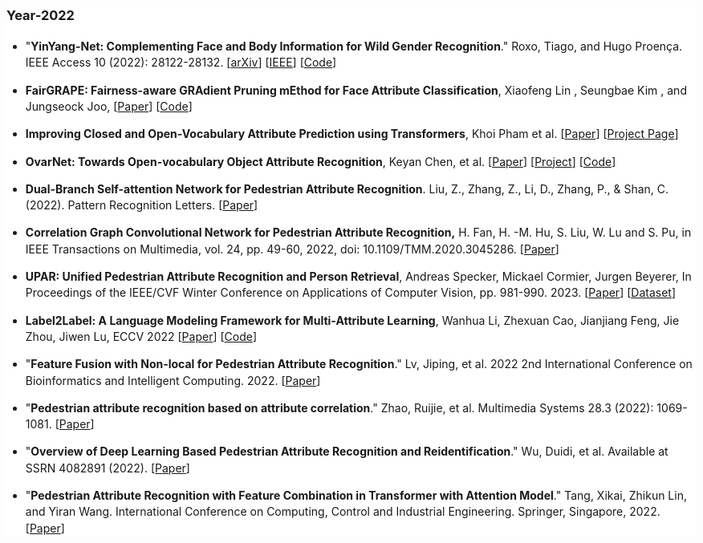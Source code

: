 
### Year-2022 

* "**YinYang-Net: Complementing Face and Body Information for Wild Gender Recognition**." Roxo, Tiago, and Hugo Proença.  IEEE Access 10 (2022): 28122-28132.
[[arXiv](https://arxiv.org/pdf/2107.06847v2.pdf)]
[[IEEE](https://ieeexplore.ieee.org/stamp/stamp.jsp?arnumber=9730882)]
[[Code](https://github.com/Tiago-Roxo/YinYang-Net)] 

* **FairGRAPE: Fairness-aware GRAdient Pruning mEthod for Face Attribute Classification**, Xiaofeng Lin , Seungbae Kim , and Jungseock Joo, 
[[Paper](https://www.ecva.net/papers/eccv_2022/papers_ECCV/papers/136730414.pdf)] 
[[Code](https://github.com/Bernardo1998/FairGRAPE)]

* **Improving Closed and Open-Vocabulary Attribute Prediction using Transformers**, Khoi Pham et al. 
[[Paper](https://www.ecva.net/papers/eccv_2022/papers_ECCV/papers/136850199.pdf)] 
[[Project Page](https://vkhoi.github.io/TAP/)]

* **OvarNet: Towards Open-vocabulary Object Attribute Recognition**, Keyan Chen, et al. 
[[Paper](https://arxiv.org/pdf/2301.09506.pdf)] 
[[Project](https://kyanchen.github.io/OvarNet)] 
[[Code](https://github.com/KyanChen/OvarNet)]

* **Dual-Branch Self-attention Network for Pedestrian Attribute Recognition**. Liu, Z., Zhang, Z., Li, D., Zhang, P., & Shan, C. (2022).  Pattern Recognition Letters.  [[Paper](https://www.sciencedirect.com/science/article/pii/S0167865522002963)]

* **Correlation Graph Convolutional Network for Pedestrian Attribute Recognition,** H. Fan, H. -M. Hu, S. Liu, W. Lu and S. Pu,  in IEEE Transactions on Multimedia, vol. 24, pp. 49-60, 2022, doi: 10.1109/TMM.2020.3045286. [[Paper](https://ieeexplore.ieee.org/document/9296283)]

* **UPAR: Unified Pedestrian Attribute Recognition and Person Retrieval**, Andreas Specker, Mickael Cormier, Jurgen Beyerer, In Proceedings of the IEEE/CVF Winter Conference on Applications of Computer Vision, pp. 981-990. 2023. 
[[Paper](https://openaccess.thecvf.com/content/WACV2023/papers/Specker_UPAR_Unified_Pedestrian_Attribute_Recognition_and_Person_Retrieval_WACV_2023_paper.pdf)] 
[[Dataset](https://github.com/speckean/upar_dataset)]


* **Label2Label: A Language Modeling Framework for Multi-Attribute Learning**, Wanhua Li, Zhexuan Cao, Jianjiang Feng, Jie Zhou, Jiwen Lu, 	ECCV 2022 
[[Paper](https://arxiv.org/abs/2207.08677)] [[Code](https://github.com/Li-Wanhua/Label2Label)]

* "**Feature Fusion with Non-local for Pedestrian Attribute Recognition**." Lv, Jiping, et al.  2022 2nd International Conference on Bioinformatics and Intelligent Computing. 2022. [[Paper](https://dl.acm.org/doi/abs/10.1145/3523286.3524581)] 

* "**Pedestrian attribute recognition based on attribute correlation**." Zhao, Ruijie, et al.  Multimedia Systems 28.3 (2022): 1069-1081. 
[[Paper](https://link.springer.com/article/10.1007/s00530-022-00893-y)]

* "**Overview of Deep Learning Based Pedestrian Attribute Recognition and Reidentification**." Wu, Duidi, et al.  Available at SSRN 4082891 (2022). 
[[Paper](https://papers.ssrn.com/sol3/papers.cfm?abstract_id=4082891)]

* "**Pedestrian Attribute Recognition with Feature Combination in Transformer with Attention Model**." Tang, Xikai, Zhikun Lin, and Yiran Wang.  International Conference on Computing, Control and Industrial Engineering. Springer, Singapore, 2022.
[[Paper](https://link.springer.com/chapter/10.1007/978-981-19-3927-3_49)]
